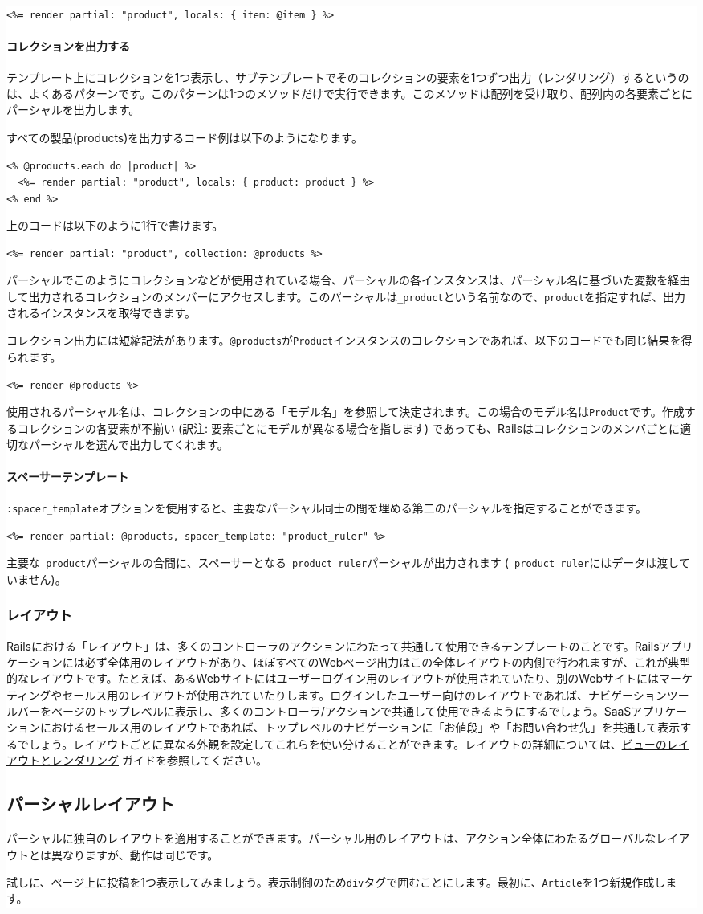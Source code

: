 ```erb
<%= render partial: "product", locals: { item: @item } %>
```

#### コレクションを出力する

テンプレート上にコレクションを1つ表示し、サブテンプレートでそのコレクションの要素を1つずつ出力（レンダリング）するというのは、よくあるパターンです。このパターンは1つのメソッドだけで実行できます。このメソッドは配列を受け取り、配列内の各要素ごとにパーシャルを出力します。

すべての製品(products)を出力するコード例は以下のようになります。

```erb
<% @products.each do |product| %>
  <%= render partial: "product", locals: { product: product } %>
<% end %>
```

上のコードは以下のように1行で書けます。

```erb
<%= render partial: "product", collection: @products %>
```

パーシャルでこのようにコレクションなどが使用されている場合、パーシャルの各インスタンスは、パーシャル名に基づいた変数を経由して出力されるコレクションのメンバーにアクセスします。このパーシャルは`_product`という名前なので、`product`を指定すれば、出力されるインスタンスを取得できます。

コレクション出力には短縮記法があります。`@products`が`Product`インスタンスのコレクションであれば、以下のコードでも同じ結果を得られます。

```erb
<%= render @products %>
```

使用されるパーシャル名は、コレクションの中にある「モデル名」を参照して決定されます。この場合のモデル名は`Product`です。作成するコレクションの各要素が不揃い (訳注: 要素ごとにモデルが異なる場合を指します) であっても、Railsはコレクションのメンバごとに適切なパーシャルを選んで出力してくれます。

#### スペーサーテンプレート

`:spacer_template`オプションを使用すると、主要なパーシャル同士の間を埋める第二のパーシャルを指定することができます。

```erb
<%= render partial: @products, spacer_template: "product_ruler" %>
```

主要な`_product`パーシャルの合間に、スペーサーとなる`_product_ruler`パーシャルが出力されます (`_product_ruler`にはデータは渡していません)。

### レイアウト

Railsにおける「レイアウト」は、多くのコントローラのアクションにわたって共通して使用できるテンプレートのことです。Railsアプリケーションには必ず全体用のレイアウトがあり、ほぼすべてのWebページ出力はこの全体レイアウトの内側で行われますが、これが典型的なレイアウトです。たとえば、あるWebサイトにはユーザーログイン用のレイアウトが使用されていたり、別のWebサイトにはマーケティングやセールス用のレイアウトが使用されていたりします。ログインしたユーザー向けのレイアウトであれば、ナビゲーションツールバーをページのトップレベルに表示し、多くのコントローラ/アクションで共通して使用できるようにするでしょう。SaaSアプリケーションにおけるセールス用のレイアウトであれば、トップレベルのナビゲーションに「お値段」や「お問い合わせ先」を共通して表示するでしょう。レイアウトごとに異なる外観を設定してこれらを使い分けることができます。レイアウトの詳細については、[ビューのレイアウトとレンダリング](layouts_and_rendering.html) ガイドを参照してください。

パーシャルレイアウト
---------------

パーシャルに独自のレイアウトを適用することができます。パーシャル用のレイアウトは、アクション全体にわたるグローバルなレイアウトとは異なりますが、動作は同じです。

試しに、ページ上に投稿を1つ表示してみましょう。表示制御のため`div`タグで囲むことにします。最初に、`Article`を1つ新規作成します。
